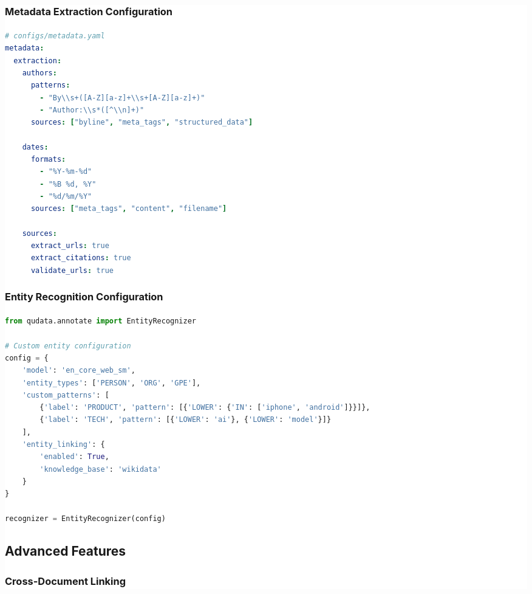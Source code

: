 ### Metadata Extraction Configuration

```yaml
# configs/metadata.yaml
metadata:
  extraction:
    authors:
      patterns:
        - "By\\s+([A-Z][a-z]+\\s+[A-Z][a-z]+)"
        - "Author:\\s*([^\\n]+)"
      sources: ["byline", "meta_tags", "structured_data"]
    
    dates:
      formats:
        - "%Y-%m-%d"
        - "%B %d, %Y"
        - "%d/%m/%Y"
      sources: ["meta_tags", "content", "filename"]
    
    sources:
      extract_urls: true
      extract_citations: true
      validate_urls: true
```

### Entity Recognition Configuration

```python
from qudata.annotate import EntityRecognizer

# Custom entity configuration
config = {
    'model': 'en_core_web_sm',
    'entity_types': ['PERSON', 'ORG', 'GPE'],
    'custom_patterns': [
        {'label': 'PRODUCT', 'pattern': [{'LOWER': {'IN': ['iphone', 'android']}}]},
        {'label': 'TECH', 'pattern': [{'LOWER': 'ai'}, {'LOWER': 'model'}]}
    ],
    'entity_linking': {
        'enabled': True,
        'knowledge_base': 'wikidata'
    }
}

recognizer = EntityRecognizer(config)
```

## Advanced Features

### Cross-Document Linking
